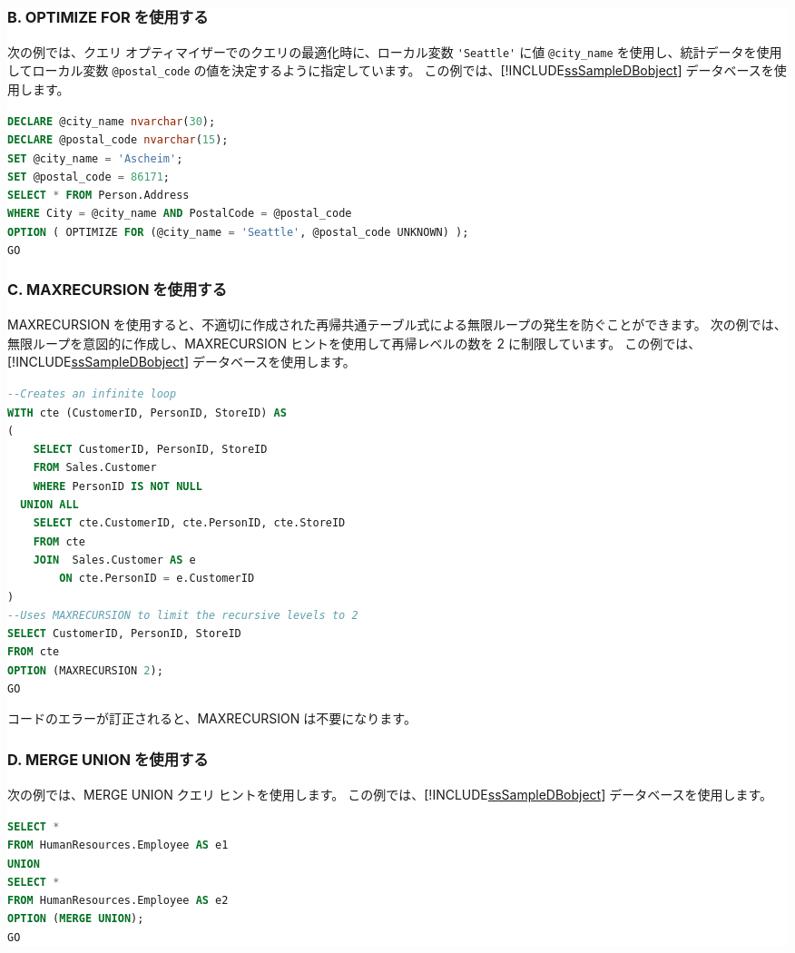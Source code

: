 ### <a name="b-using-optimize-for"></a>B. OPTIMIZE FOR を使用する  
 次の例では、クエリ オプティマイザーでのクエリの最適化時に、ローカル変数 `'Seattle'` に値 `@city_name` を使用し、統計データを使用してローカル変数 `@postal_code` の値を決定するように指定しています。 この例では、[!INCLUDE[ssSampleDBobject](../../includes/sssampledbobject-md.md)] データベースを使用します。  
  
```sql  
DECLARE @city_name nvarchar(30);  
DECLARE @postal_code nvarchar(15);  
SET @city_name = 'Ascheim';  
SET @postal_code = 86171;  
SELECT * FROM Person.Address  
WHERE City = @city_name AND PostalCode = @postal_code  
OPTION ( OPTIMIZE FOR (@city_name = 'Seattle', @postal_code UNKNOWN) );  
GO  
```  
  
### <a name="c-using-maxrecursion"></a>C. MAXRECURSION を使用する  
 MAXRECURSION を使用すると、不適切に作成された再帰共通テーブル式による無限ループの発生を防ぐことができます。 次の例では、無限ループを意図的に作成し、MAXRECURSION ヒントを使用して再帰レベルの数を 2 に制限しています。 この例では、[!INCLUDE[ssSampleDBobject](../../includes/sssampledbobject-md.md)] データベースを使用します。  
  
```sql  
--Creates an infinite loop  
WITH cte (CustomerID, PersonID, StoreID) AS  
(  
    SELECT CustomerID, PersonID, StoreID  
    FROM Sales.Customer  
    WHERE PersonID IS NOT NULL  
  UNION ALL  
    SELECT cte.CustomerID, cte.PersonID, cte.StoreID  
    FROM cte   
    JOIN  Sales.Customer AS e   
        ON cte.PersonID = e.CustomerID  
)  
--Uses MAXRECURSION to limit the recursive levels to 2  
SELECT CustomerID, PersonID, StoreID  
FROM cte  
OPTION (MAXRECURSION 2);  
GO  
```  
  
 コードのエラーが訂正されると、MAXRECURSION は不要になります。  
  
### <a name="d-using-merge-union"></a>D. MERGE UNION を使用する  
 次の例では、MERGE UNION クエリ ヒントを使用します。 この例では、[!INCLUDE[ssSampleDBobject](../../includes/sssampledbobject-md.md)] データベースを使用します。  
  
```sql  
SELECT *  
FROM HumanResources.Employee AS e1  
UNION  
SELECT *  
FROM HumanResources.Employee AS e2  
OPTION (MERGE UNION);  
GO  
```  
  
